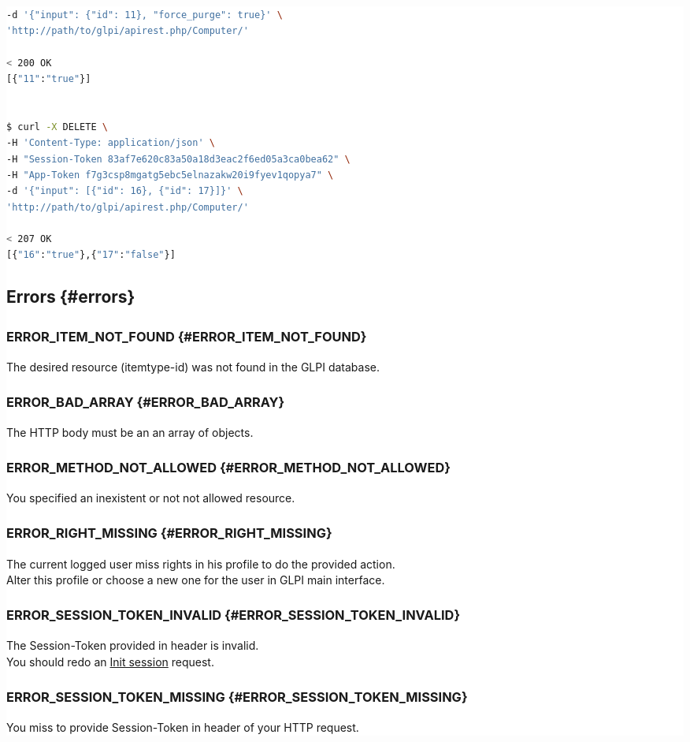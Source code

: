 ```bash
-d '{"input": {"id": 11}, "force_purge": true}' \
'http://path/to/glpi/apirest.php/Computer/'

< 200 OK
[{"11":"true"}]


$ curl -X DELETE \
-H 'Content-Type: application/json' \
-H "Session-Token 83af7e620c83a50a18d3eac2f6ed05a3ca0bea62" \
-H "App-Token f7g3csp8mgatg5ebc5elnazakw20i9fyev1qopya7" \
-d '{"input": [{"id": 16}, {"id": 17}]}' \
'http://path/to/glpi/apirest.php/Computer/'

< 207 OK
[{"16":"true"},{"17":"false"}]
```



## Errors {#errors}


### ERROR_ITEM_NOT_FOUND {#ERROR_ITEM_NOT_FOUND}

The desired resource (itemtype-id) was not found in the GLPI database.


### ERROR_BAD_ARRAY {#ERROR_BAD_ARRAY}

The HTTP body must be an an array of objects.


### ERROR_METHOD_NOT_ALLOWED {#ERROR_METHOD_NOT_ALLOWED}

You specified an inexistent or not not allowed resource.


### ERROR_RIGHT_MISSING {#ERROR_RIGHT_MISSING}

The current logged user miss rights in his profile to do the provided action.  
Alter this profile or choose a new one for the user in GLPI main interface.


### ERROR_SESSION_TOKEN_INVALID {#ERROR_SESSION_TOKEN_INVALID}

The Session-Token provided in header is invalid.  
You should redo an [Init session](#init_session) request.


### ERROR_SESSION_TOKEN_MISSING {#ERROR_SESSION_TOKEN_MISSING}

You miss to provide Session-Token in header of your HTTP request.
